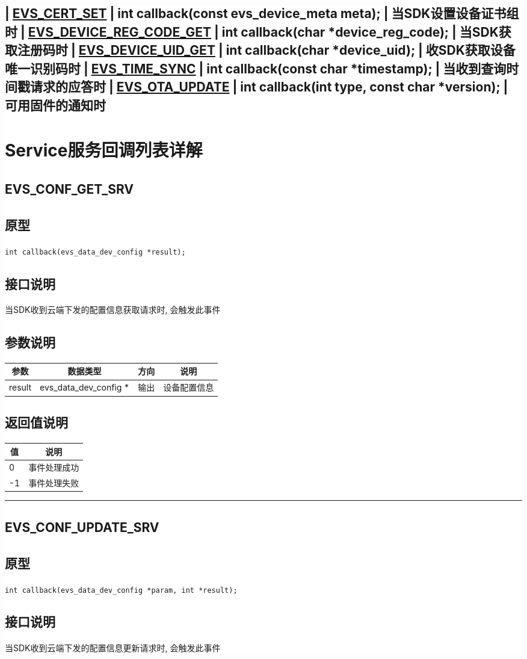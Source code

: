| [EVS_CERT_SET](#EVS_CERT_SET)                       | int callback(const evs_device_meta meta);                                                                                                         | 当SDK设置设备证书组时
| [EVS_DEVICE_REG_CODE_GET](#EVS_DEVICE_REG_CODE_GET)     | int callback(char *device_reg_code);         | 当SDK获取注册码时
| [EVS_DEVICE_UID_GET](#EVS_DEVICE_UID_GET)     | int callback(char *device_uid);         | 收SDK获取设备唯一识别码时
| [EVS_TIME_SYNC](#EVS_TIME_SYNC)                         | int callback(const char *timestamp);                                                                                                                            | 当收到查询时间戳请求的应答时
| [EVS_OTA_UPDATE](#EVS_OTA_UPDATE)                       | int callback(int type, const char *version);                                                                                                                    | 可用固件的通知时
-----

# <a name="Service服务回调列表详解">Service服务回调列表详解</a>
## <a name="EVS_CONF_GET_SRV">EVS_CONF_GET_SRV</a>

原型
---
```
int callback(evs_data_dev_config *result);
```

接口说明
---
当SDK收到云端下发的配置信息获取请求时, 会触发此事件

参数说明
---
| 参数        | 数据类型        | 方向    | 说明
|-------------|-----------------------|---------|-------------------------
| result      | evs_data_dev_config * | 输出    | 设备配置信息

返回值说明
---
| 值  | 说明
|-----|-----------------
| 0   | 事件处理成功
| -1  | 事件处理失败

-----

## <a name="EVS_CONF_UPDATE_SRV">EVS_CONF_UPDATE_SRV</a>

原型
---
```
int callback(evs_data_dev_config *param, int *result);
```

接口说明
---
当SDK收到云端下发的配置信息更新请求时, 会触发此事件
